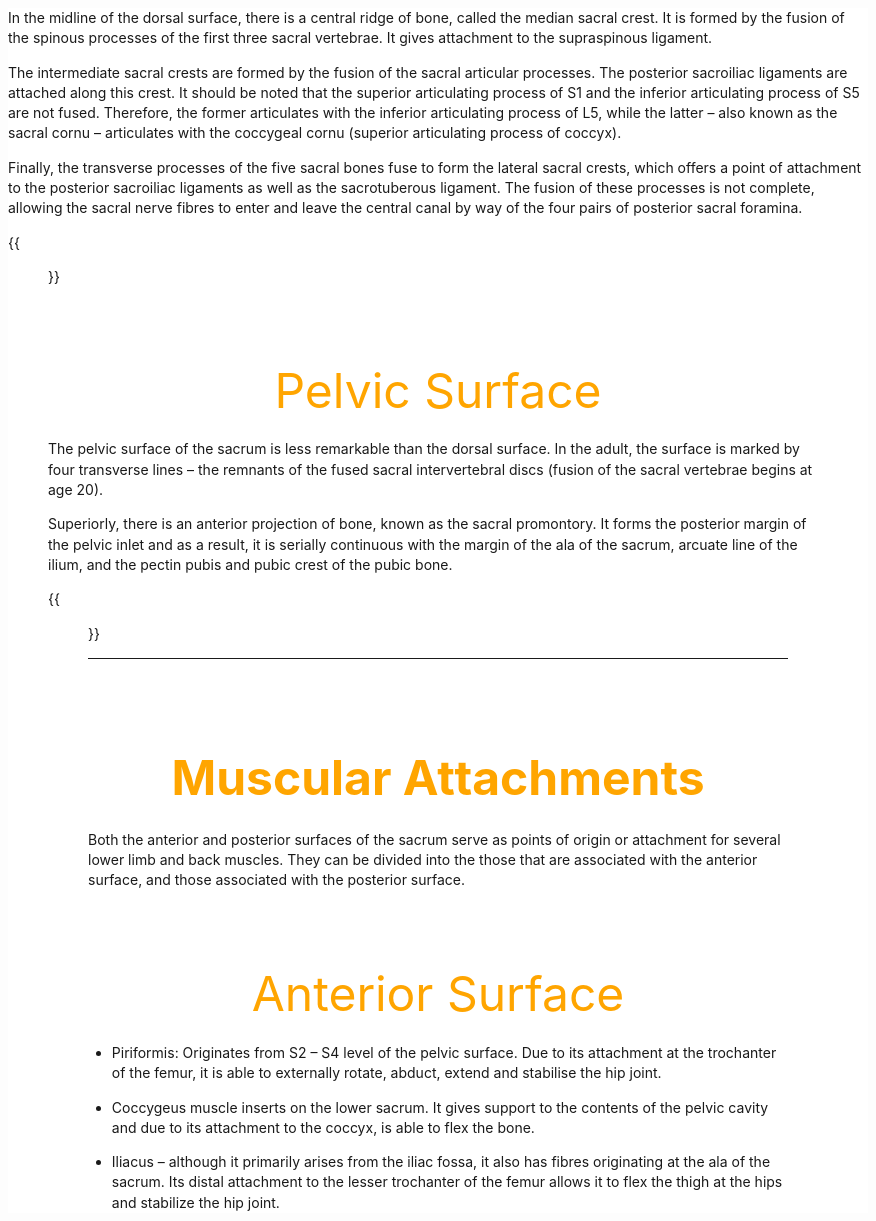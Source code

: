 In the midline of the dorsal surface, there is a central ridge of bone, called the median sacral crest. It is formed by the fusion of the spinous processes of the first three sacral vertebrae. It gives attachment to the supraspinous ligament.

The intermediate sacral crests are formed by the fusion of the sacral articular processes. The posterior sacroiliac ligaments are attached along this crest. It should be noted that the superior articulating process of S1 and the inferior articulating process of S5 are not fused. Therefore, the former articulates with the inferior articulating process of L5, while the latter – also known as the sacral cornu – articulates with the coccygeal cornu (superior articulating process of coccyx).

Finally, the transverse processes of the five sacral bones fuse to form the lateral sacral crests, which offers a point of attachment to the posterior sacroiliac ligaments as well as the sacrotuberous ligament. The fusion of these processes is not complete, allowing the sacral nerve fibres to enter and leave the central canal by way of the four pairs of posterior sacral foramina.

{{<figure src="/2019-10-14/The-Posterior-Dorsal-Surface-of-the-Pelvis-1024x465.jpg" position="center" style="border-radius: 8px;" caption="Posterior Dorsal Surface of the Pelvis" captionPosition="center" captionStyle="color: white;" >}}

<br><br>

<font size="+4" color="orange"><center> Pelvic Surface </center></font>  

The pelvic surface of the sacrum is less remarkable than the dorsal surface. In the adult, the surface is marked by four transverse lines – the remnants of the fused sacral intervertebral discs (fusion of the sacral vertebrae begins at age 20).

Superiorly, there is an anterior projection of bone, known as the sacral promontory. It forms the posterior margin of the pelvic inlet and as a result, it is serially continuous with the margin of the ala of the sacrum, arcuate line of the ilium, and the pectin pubis and pubic crest of the pubic bone.

{{<figure src="/2019-10-14/The-Anterior-Pelvic-Surface-of-the-Sacrum-1024x526.jpg" position="center" style="border-radius: 8px;" caption="Anterior Surface of the Pelvis" captionPosition="center" captionStyle="color: white;" >}}

---

<br><br>

<font size="+7" color="orange"><center> Muscular Attachments </center></font>  
---

Both the anterior and posterior surfaces of the sacrum serve as points of origin or attachment for several lower limb and back muscles. They can be divided into the those that are associated with the anterior surface, and those associated with the posterior surface.

<br><br>

<font size="+4" color="orange"><center> Anterior Surface </center></font>  

- Piriformis: Originates from S2 – S4 level of the pelvic surface. Due to its attachment at the trochanter of the femur, it is able to externally rotate, abduct, extend and stabilise the hip joint.

- Coccygeus muscle inserts on the lower sacrum. It gives support to the contents of the pelvic cavity and due to its attachment to the coccyx, is able to flex the bone.

- Iliacus – although it primarily arises from the iliac fossa, it also has fibres originating at the ala of the sacrum. Its distal attachment to the lesser trochanter of the femur allows it to flex the thigh at the hips and stabilize the hip joint.
